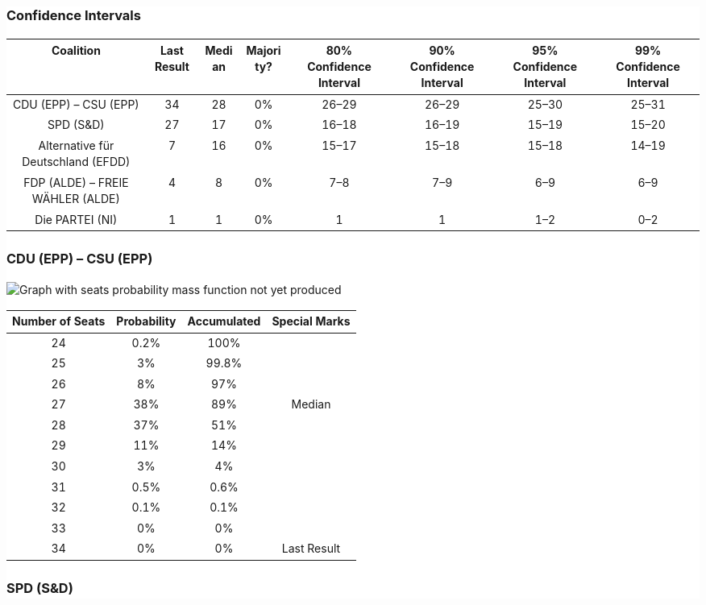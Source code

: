 ### Confidence Intervals

| Coalition | Last Result | Median | Majority? | 80% Confidence Interval | 90% Confidence Interval | 95% Confidence Interval | 99% Confidence Interval |
|:---------:|:-----------:|:------:|:---------:|:-----------------------:|:-----------------------:|:-----------------------:|:-----------------------:|
| CDU (EPP) – CSU (EPP) | 34 | 28 | 0% | 26–29 | 26–29 | 25–30 | 25–31 |
| SPD (S&D) | 27 | 17 | 0% | 16–18 | 16–19 | 15–19 | 15–20 |
| Alternative für Deutschland (EFDD) | 7 | 16 | 0% | 15–17 | 15–18 | 15–18 | 14–19 |
| FDP (ALDE) – FREIE WÄHLER (ALDE) | 4 | 8 | 0% | 7–8 | 7–9 | 6–9 | 6–9 |
| Die PARTEI (NI) | 1 | 1 | 0% | 1 | 1 | 1–2 | 0–2 |

### CDU (EPP) – CSU (EPP)

![Graph with seats probability mass function not yet produced](2018-08-01-Infratestdimap-coalitions-seats-pmf-cdu–csu.png "Seats Probability Mass Function")

| Number of Seats | Probability | Accumulated | Special Marks |
|:---------------:|:-----------:|:-----------:|:-------------:|
| 24 | 0.2% | 100% |  |
| 25 | 3% | 99.8% |  |
| 26 | 8% | 97% |  |
| 27 | 38% | 89% | Median |
| 28 | 37% | 51% |  |
| 29 | 11% | 14% |  |
| 30 | 3% | 4% |  |
| 31 | 0.5% | 0.6% |  |
| 32 | 0.1% | 0.1% |  |
| 33 | 0% | 0% |  |
| 34 | 0% | 0% | Last Result |

### SPD (S&D)
